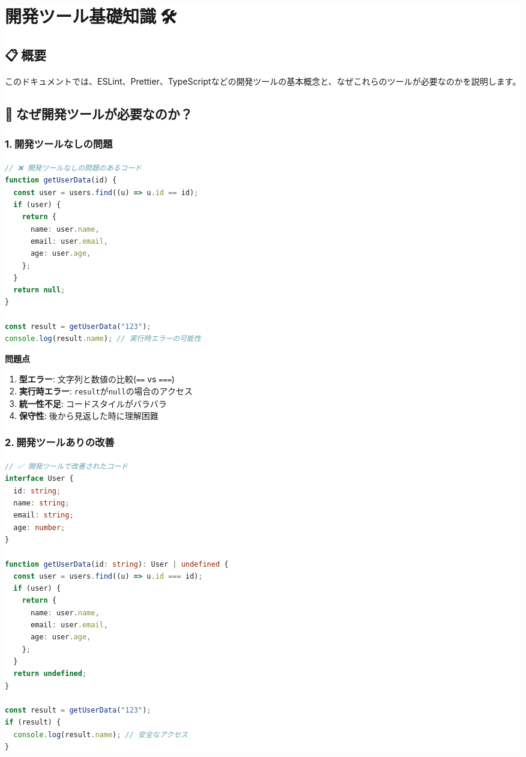 # 開発ツール基礎知識 🛠️

## 📋 概要

このドキュメントでは、ESLint、Prettier、TypeScriptなどの開発ツールの基本概念と、なぜこれらのツールが必要なのかを説明します。

## 🎯 なぜ開発ツールが必要なのか？

### 1. 開発ツールなしの問題

```typescript
// ❌ 開発ツールなしの問題のあるコード
function getUserData(id) {
  const user = users.find((u) => u.id == id);
  if (user) {
    return {
      name: user.name,
      email: user.email,
      age: user.age,
    };
  }
  return null;
}

const result = getUserData("123");
console.log(result.name); // 実行時エラーの可能性
```

**問題点**

1. **型エラー**: 文字列と数値の比較(`==` vs `===`)
2. **実行時エラー**: `result`が`null`の場合のアクセス
3. **統一性不足**: コードスタイルがバラバラ
4. **保守性**: 後から見返した時に理解困難

### 2. 開発ツールありの改善

```typescript
// ✅ 開発ツールで改善されたコード
interface User {
  id: string;
  name: string;
  email: string;
  age: number;
}

function getUserData(id: string): User | undefined {
  const user = users.find((u) => u.id === id);
  if (user) {
    return {
      name: user.name,
      email: user.email,
      age: user.age,
    };
  }
  return undefined;
}

const result = getUserData("123");
if (result) {
  console.log(result.name); // 安全なアクセス
}
```
